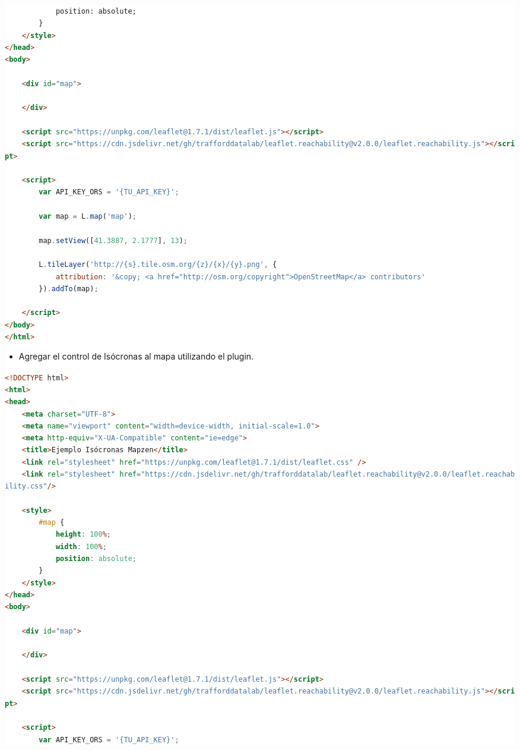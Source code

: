 ```html hl_lines="9 26"
			position: absolute;
		}
	</style>
</head>
<body>

	<div id="map">

	</div>

	<script src="https://unpkg.com/leaflet@1.7.1/dist/leaflet.js"></script>
	<script src="https://cdn.jsdelivr.net/gh/trafforddatalab/leaflet.reachability@v2.0.0/leaflet.reachability.js"></script>

	<script>
		var API_KEY_ORS = '{TU_API_KEY}';

		var map = L.map('map');

		map.setView([41.3887, 2.1777], 13);  

		L.tileLayer('http://{s}.tile.osm.org/{z}/{x}/{y}.png', {
			attribution: '&copy; <a href="http://osm.org/copyright">OpenStreetMap</a> contributors'
		}).addTo(map);

	</script>
</body>
</html>
```

- Agregar el control de Isócronas al mapa utilizando el plugin.

```html hl_lines="39 40 41 42 43"
<!DOCTYPE html>
<html>
<head>
	<meta charset="UTF-8">
	<meta name="viewport" content="width=device-width, initial-scale=1.0">
	<meta http-equiv="X-UA-Compatible" content="ie=edge">
	<title>Ejemplo Isócronas Mapzen</title>
	<link rel="stylesheet" href="https://unpkg.com/leaflet@1.7.1/dist/leaflet.css" />
	<link rel="stylesheet" href="https://cdn.jsdelivr.net/gh/trafforddatalab/leaflet.reachability@v2.0.0/leaflet.reachability.css"/>

	<style>
		#map {
			height: 100%;
			width: 100%;
			position: absolute;
		}
	</style>
</head>
<body>

	<div id="map">

	</div>

	<script src="https://unpkg.com/leaflet@1.7.1/dist/leaflet.js"></script>
	<script src="https://cdn.jsdelivr.net/gh/trafforddatalab/leaflet.reachability@v2.0.0/leaflet.reachability.js"></script>

	<script>
		var API_KEY_ORS = '{TU_API_KEY}';
```

[^1]: https://openrouteservice.org
[^2]: https://github.com/traffordDataLab/leaflet.reachability
[^3]: https://github.com/calvinmetcalf/leaflet-ajax
[^4]: https://github.com/OpenCageData/leaflet-opencage-search
[^5]: https://opencagedata.com/